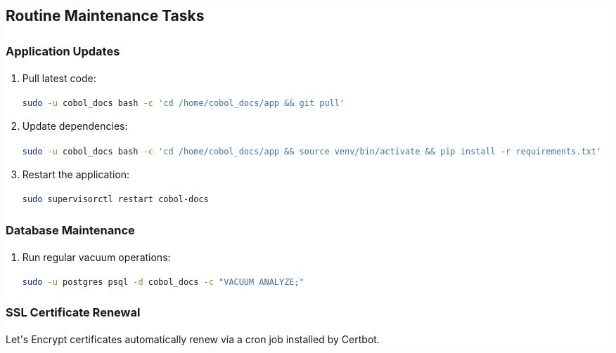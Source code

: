 ## Routine Maintenance Tasks

### Application Updates

1. Pull latest code:
   ```bash
   sudo -u cobol_docs bash -c 'cd /home/cobol_docs/app && git pull'
   ```

2. Update dependencies:
   ```bash
   sudo -u cobol_docs bash -c 'cd /home/cobol_docs/app && source venv/bin/activate && pip install -r requirements.txt'
   ```

3. Restart the application:
   ```bash
   sudo supervisorctl restart cobol-docs
   ```

### Database Maintenance

1. Run regular vacuum operations:
   ```bash
   sudo -u postgres psql -d cobol_docs -c "VACUUM ANALYZE;"
   ```

### SSL Certificate Renewal

Let's Encrypt certificates automatically renew via a cron job installed by Certbot.